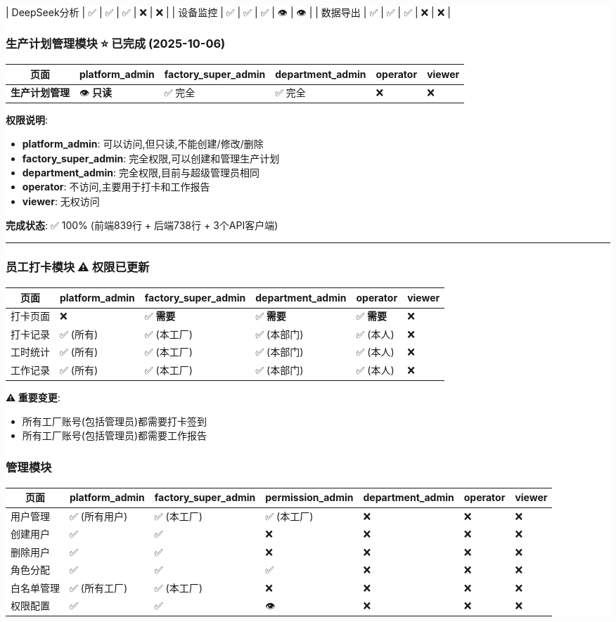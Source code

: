 | DeepSeek分析 | ✅ | ✅ | ✅ | ❌ | ❌ |
| 设备监控 | ✅ | ✅ | ✅ | 👁️ | 👁️ |
| 数据导出 | ✅ | ✅ | ✅ | ❌ | ❌ |

### 生产计划管理模块 ⭐ **已完成 (2025-10-06)**

| 页面 | platform_admin | factory_super_admin | department_admin | operator | viewer |
|-----|----------------|---------------------|------------------|----------|--------|
| **生产计划管理** | 👁️ **只读** | ✅ 完全 | ✅ 完全 | ❌ | ❌ |

**权限说明**:
- **platform_admin**: 可以访问,但只读,不能创建/修改/删除
- **factory_super_admin**: 完全权限,可以创建和管理生产计划
- **department_admin**: 完全权限,目前与超级管理员相同
- **operator**: 不访问,主要用于打卡和工作报告
- **viewer**: 无权访问

**完成状态**: ✅ 100% (前端839行 + 后端738行 + 3个API客户端)

---

### 员工打卡模块 ⚠️ **权限已更新**

| 页面 | platform_admin | factory_super_admin | department_admin | operator | viewer |
|-----|----------------|---------------------|------------------|----------|--------|
| 打卡页面 | ❌ | ✅ **需要** | ✅ **需要** | ✅ **需要** | ❌ |
| 打卡记录 | ✅ (所有) | ✅ (本工厂) | ✅ (本部门) | ✅ (本人) | ❌ |
| 工时统计 | ✅ (所有) | ✅ (本工厂) | ✅ (本部门) | ✅ (本人) | ❌ |
| 工作记录 | ✅ (所有) | ✅ (本工厂) | ✅ (本部门) | ✅ (本人) | ❌ |

**⚠️ 重要变更**:
- 所有工厂账号(包括管理员)都需要打卡签到
- 所有工厂账号(包括管理员)都需要工作报告

### 管理模块

| 页面 | platform_admin | factory_super_admin | permission_admin | department_admin | operator | viewer |
|-----|----------------|---------------------|------------------|------------------|----------|--------|
| 用户管理 | ✅ (所有用户) | ✅ (本工厂) | ✅ (本工厂) | ❌ | ❌ | ❌ |
| 创建用户 | ✅ | ✅ | ❌ | ❌ | ❌ | ❌ |
| 删除用户 | ✅ | ✅ | ❌ | ❌ | ❌ | ❌ |
| 角色分配 | ✅ | ✅ | ✅ | ❌ | ❌ | ❌ |
| 白名单管理 | ✅ (所有工厂) | ✅ (本工厂) | ❌ | ❌ | ❌ | ❌ |
| 权限配置 | ✅ | ✅ | 👁️ | ❌ | ❌ | ❌ |
